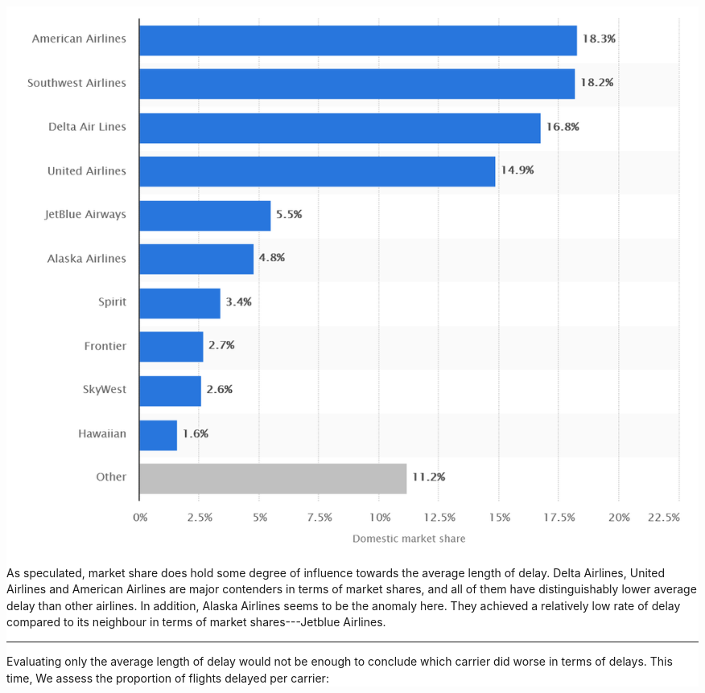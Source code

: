 ![](dataviz_files/figure-html/USDomesticFlightsMarketShare.png)

As speculated, market share does hold some degree of influence towards the average length of delay. Delta Airlines, United Airlines and American Airlines are major contenders in terms of market shares, and all of them have distinguishably lower average delay than other airlines. In addition, Alaska Airlines seems to be the anomaly here. They achieved a relatively low rate of delay compared to its neighbour in terms of market shares---Jetblue Airlines.

---

Evaluating only the average length of delay would not be enough to conclude which carrier did worse in terms of delays. This time, We assess the proportion of flights delayed per carrier:

